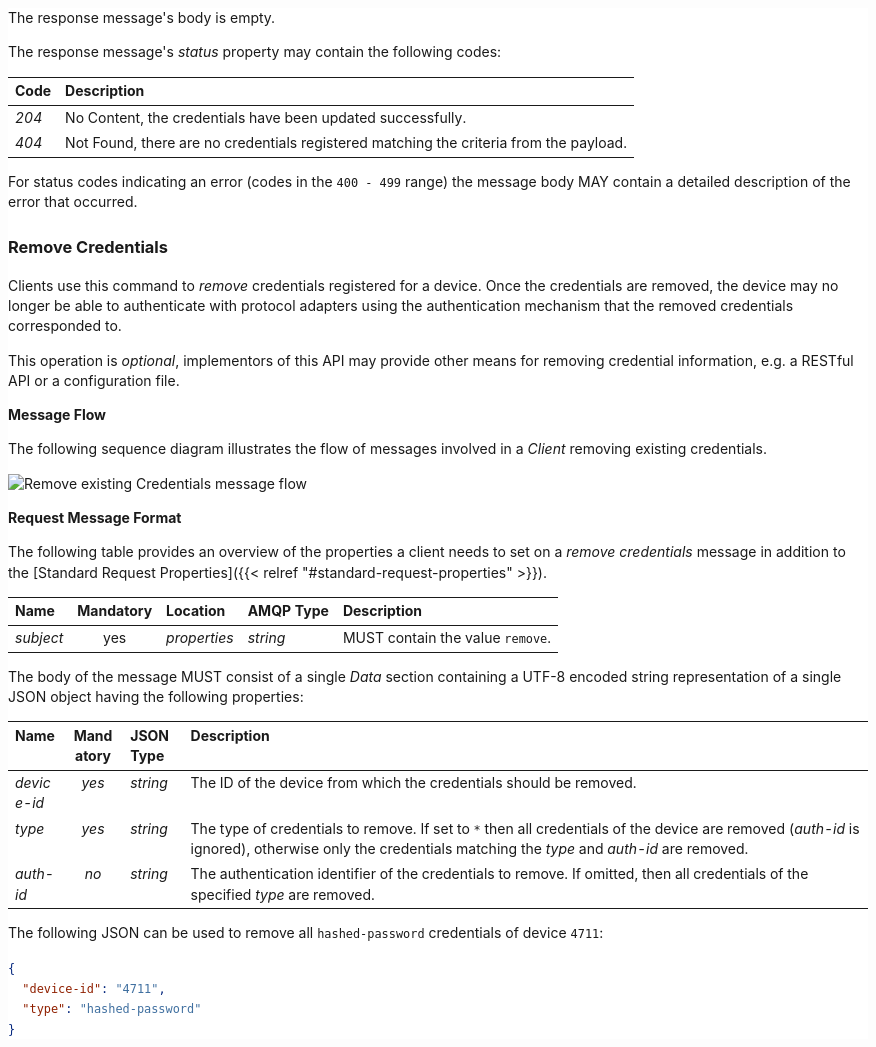 The response message's body is empty. 

The response message's *status* property may contain the following codes:

| Code  | Description |
| :---- | :---------- |
| *204* | No Content, the credentials have been updated successfully. |
| *404* | Not Found, there are no credentials registered matching the criteria from the payload. |

For status codes indicating an error (codes in the `400 - 499` range) the message body MAY contain a detailed description of the error that occurred.

### Remove Credentials

Clients use this command to *remove* credentials registered for a device. Once the credentials are removed, the device may no longer be able to authenticate with protocol adapters using the authentication mechanism that the removed credentials corresponded to.

This operation is *optional*, implementors of this API may provide other means for removing credential information, e.g. a RESTful API or a configuration file.

**Message Flow**

The following sequence diagram illustrates the flow of messages involved in a *Client* removing existing credentials.

![Remove existing Credentials message flow](../removeCredentials_Success.png)

**Request Message Format**

The following table provides an overview of the properties a client needs to set on a *remove credentials* message in addition to the [Standard Request Properties]({{< relref "#standard-request-properties" >}}).

| Name             | Mandatory | Location                 | AMQP Type | Description |
| :--------------- | :-------: | :----------------------- | :-------- | :---------- |
| *subject*        | yes       | *properties*             | *string*  | MUST contain the value `remove`. |

The body of the message MUST consist of a single *Data* section containing a UTF-8 encoded string representation of a single JSON object having the following properties:

| Name             | Mandatory | JSON Type  | Description |
| :--------------- | :-------: | :--------- | :---------- |
| *device-id*      | *yes*     | *string*   | The ID of the device from which the credentials should be removed. |
| *type*           | *yes*     | *string*   | The type of credentials to remove. If set to `*` then all credentials of the device are removed (*auth-id* is ignored), otherwise only the credentials matching the *type* and *auth-id* are removed. |
| *auth-id*        | *no*      | *string*   | The authentication identifier of the credentials to remove. If omitted, then all credentials of the specified *type* are removed. |

The following JSON can be used to remove all `hashed-password` credentials of device `4711`:

~~~json
{
  "device-id": "4711",
  "type": "hashed-password"
}
~~~
